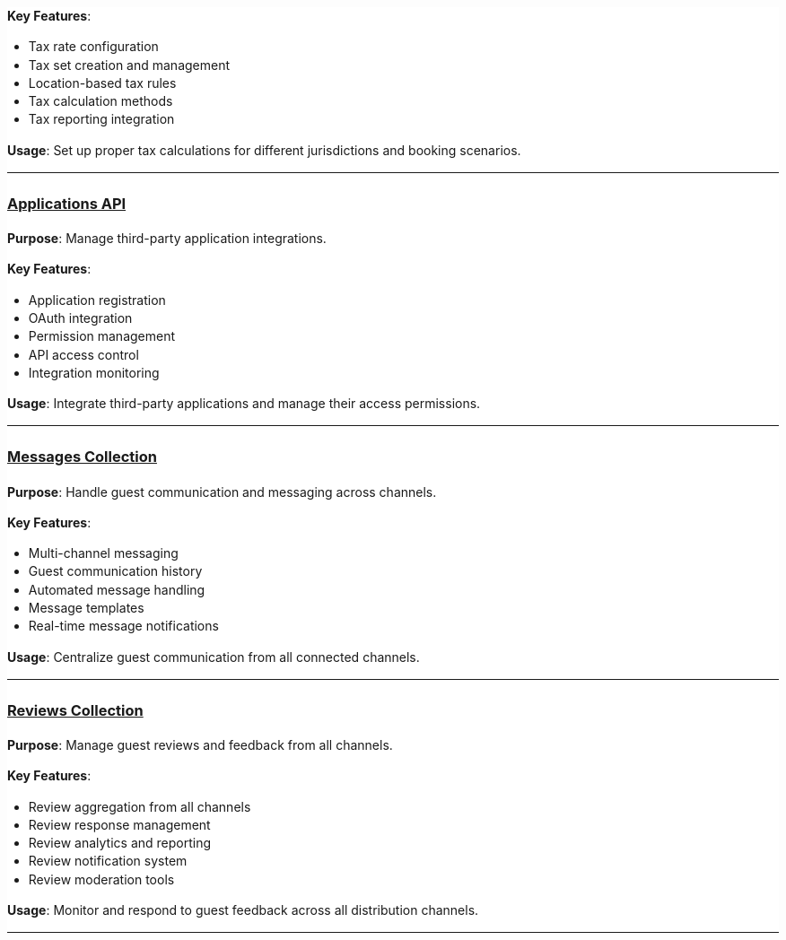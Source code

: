 **Key Features**:
- Tax rate configuration
- Tax set creation and management
- Location-based tax rules
- Tax calculation methods
- Tax reporting integration

**Usage**: Set up proper tax calculations for different jurisdictions and booking scenarios.

---

### [Applications API](https://docs.channex.io/api-v.1-documentation/applications-api)

**Purpose**: Manage third-party application integrations.

**Key Features**:
- Application registration
- OAuth integration
- Permission management
- API access control
- Integration monitoring

**Usage**: Integrate third-party applications and manage their access permissions.

---

### [Messages Collection](https://docs.channex.io/api-v.1-documentation/messages-collection)

**Purpose**: Handle guest communication and messaging across channels.

**Key Features**:
- Multi-channel messaging
- Guest communication history
- Automated message handling
- Message templates
- Real-time message notifications

**Usage**: Centralize guest communication from all connected channels.

---

### [Reviews Collection](https://docs.channex.io/api-v.1-documentation/reviews-collection)

**Purpose**: Manage guest reviews and feedback from all channels.

**Key Features**:
- Review aggregation from all channels
- Review response management
- Review analytics and reporting
- Review notification system
- Review moderation tools

**Usage**: Monitor and respond to guest feedback across all distribution channels.

---